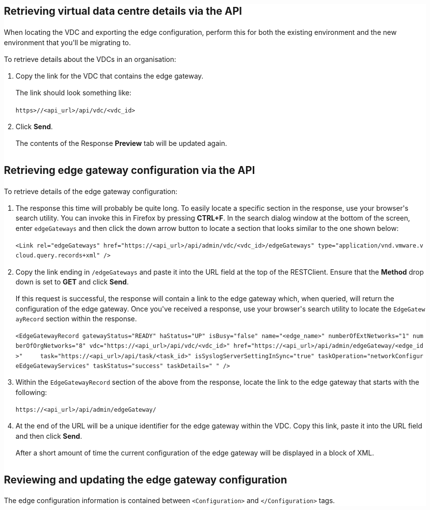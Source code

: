 ## Retrieving virtual data centre details via the API

When locating the VDC and exporting the edge configuration, perform this for both the existing environment and the new environment that you'll be migrating to.

To retrieve details about the VDCs in an organisation:

1. Copy the link for the VDC that contains the edge gateway.

    The link should look something like:

    `https>//<api_url>/api/vdc/<vdc_id>`

2. Click **Send**.

    The contents of the Response **Preview** tab will be updated again.

## Retrieving edge gateway configuration via the API

To retrieve details of the edge gateway configuration:

1. The response this time will probably be quite long. To easily locate a specific section in the response, use your browser's search utility. You can invoke this in Firefox by pressing **CTRL+F**. In the search dialog window at the bottom of the screen, enter `edgeGateways` and then click the down arrow button to locate a section that looks similar to the one shown below:

    `<Link rel="edgeGateways" href="https://<api_url>/api/admin/vdc/<vdc_id>/edgeGateways" type="application/vnd.vmware.vcloud.query.records+xml" />`

2. Copy the link ending in `/edgeGateways` and paste it into the URL field at the top of the RESTClient. Ensure that the **Method** drop down is set to **GET** and click **Send**.

    If this request is successful, the response will contain a link to the edge gateway which, when queried, will return the configuration of the edge gateway. Once you've received a response, use your browser's search utility to locate the `EdgeGatewayRecord` section within the response.

    `<EdgeGatewayRecord gatewayStatus="READY" haStatus="UP" isBusy="false" name="<edge_name>" numberOfExtNetworks="1" numberOfOrgNetworks="8" vdc="https://<api_url>/api/vdc/<vdc_id>" href="https://<api_url>/api/admin/edgeGateway/<edge_id>"     task="https://<api_url>/api/task/<task_id>" isSyslogServerSettingInSync="true" taskOperation="networkConfigureEdgeGatewayServices" taskStatus="success" taskDetails=" " />`

3. Within the `EdgeGatewayRecord` section of the above from the response, locate the link to the edge gateway that starts with the following:

    `https://<api_url>/api/admin/edgeGateway/`

4. At the end of the URL will be a unique identifier for the edge gateway within the VDC. Copy this link, paste it into the URL field and then click **Send**.

    After a short amount of time the current configuration of the edge gateway will be displayed in a block of XML.

## Reviewing and updating the edge gateway configuration

The edge configuration information is contained between `<Configuration>` and `</Configuration>` tags.

